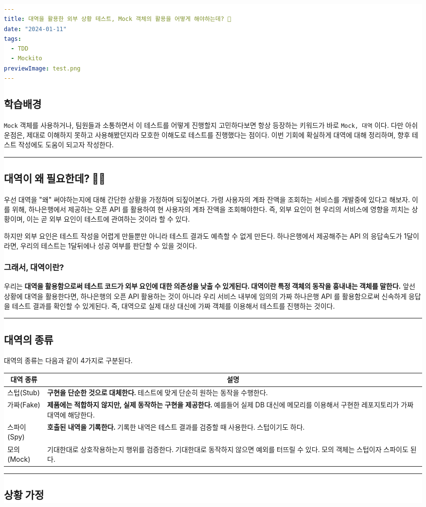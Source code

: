```yaml
---
title: 대역을 활용한 외부 상황 테스트, Mock 객체의 활용을 어떻게 해야하는데? 🤷‍
date: "2024-01-11"
tags:
  - TDD
  - Mockito
previewImage: test.png
---
```


## 학습배경

`Mock` 객체를 사용하거나, 팀원들과 소통하면서 이 테스트를 어떻게 진행할지 고민하다보면 항상 등장하는 키워드가 바로 `Mock, 대역` 이다. 다만 아쉬운점은, 제대로 이해하지 못하고 사용해봤던지라 모호한 이해도로 테스트를 진행했다는 점이다. 이번 기회에 확실하게 대역에 대해 정리하며, 향후 테스트 작성에도 도움이 되고자 작성한다.

---

## 대역이 왜 필요한데? 🤷‍♂️

우선 대역을 "왜" 써야하는지에 대해 간단한 상황을 가정하며 되짚어본다. 가령 사용자의 계좌 잔액을 조회하는 서비스를 개발중에 있다고 해보자. 이를 위해, 하나은행에서 제공하는 오픈 API 를 활용하여 현 사용자의 계좌 잔액을 조회해야한다. 즉, 외부 요인이 현 우리의 서비스에 영향을 끼치는 상황이며, 이는 곧 외부 요인이 테스트에 관여하는 것이라 할 수 있다.

하지만 외부 요인은 테스트 작성을 어렵게 만들뿐만 아니라 테스트 결과도 예측할 수 없게 만든다. 하나은행에서 제공해주는 API 의 응답속도가 1달이라면, 우리의 테스트는 1달뒤에나 성공 여부를 판단할 수 있을 것이다.

### 그래서, 대역이란?

우리는 **대역을 활용함으로써 테스트 코드가 외부 요인에 대한 의존성을 낮출 수 있게된다. 대역이란 특정 객체의 동작을 흉내내는 객체를 말한다.** 앞선 상황에 대역을 활용한다면, 하나은행의 오픈 API 활용하는 것이 아니라 우리 서비스 내부에 임의의 가짜 하나은행 API 를 활용함으로써 신속하게 응답을 테스트 결과를 확인할 수 있게된다. 즉, 대역으로 실제 대상 대신에 가짜 객체를 이용해서 테스트를 진행하는 것이다.

---

## 대역의 종류

대역의 종류는 다음과 같이 4가지로 구분된다.

| 대역 종류   | 설명                                                                                                                                             |
| ----------- | ------------------------------------------------------------------------------------------------------------------------------------------------ |
| 스텁(Stub)  | **구현을 단순한 것으로 대체한다.** 테스트에 맞게 단순히 원하는 동작을 수행한다.                                                                  |
| 가짜(Fake)  | **제품에는 적합하지 않지만, 실제 동작하는 구현을 제공한다.** 예를들어 실제 DB 대신에 메모리를 이용해서 구현한 레포지토리가 가짜 대역에 해당한다. |
| 스파이(Spy) | **호출된 내역을 기록한다.** 기록한 내역은 테스트 결과를 검증할 때 사용한다. 스텁이기도 하다.                                                     |
| 모의(Mock)  | 기대한대로 상호작용하는지 행위를 검증한다. 기대한대로 동작하지 않으면 예외를 터뜨릴 수 있다. 모의 객체는 스텁이자 스파이도 된다.                 |

---

## 상황 가정
